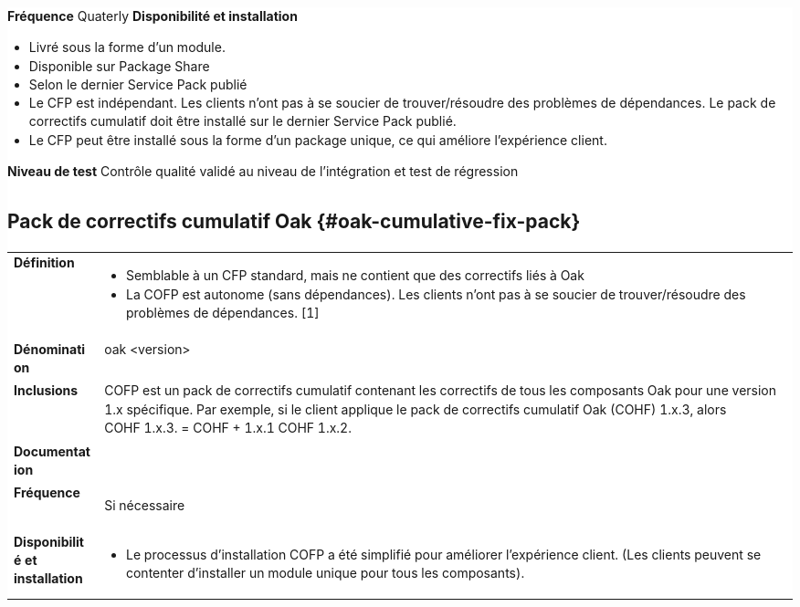   <tr>
   <td><strong>Fréquence</strong></td>
   <td>Quaterly</td>
  </tr>
  <tr>
   <td><strong>Disponibilité et installation</strong></td>
   <td>
    <ul>
     <li>Livré sous la forme d’un module.</li>
     <li>Disponible sur Package Share</li>
     <li>Selon le dernier Service Pack publié</li>
     <li>Le CFP est indépendant. Les clients n’ont pas à se soucier de trouver/résoudre des problèmes de dépendances. Le pack de correctifs cumulatif doit être installé sur le dernier Service Pack publié.</li>
     <li>Le CFP peut être installé sous la forme d’un package unique, ce qui améliore l’expérience client.</li>
    </ul> </td>
  </tr>
  <tr>
   <td><strong>Niveau de test</strong></td>
   <td>Contrôle qualité validé au niveau de l’intégration et test de régression</td>
  </tr>
 </tbody>
</table>

## Pack de correctifs cumulatif Oak {#oak-cumulative-fix-pack}

<table>
 <tbody>
  <tr>
   <td><strong>Définition</strong></td>
   <td>
    <ul>
     <li>Semblable à un CFP standard, mais ne contient que des correctifs liés à Oak</li>
     <li>La COFP est autonome (sans dépendances). Les clients n’ont pas à se soucier de trouver/résoudre des problèmes de dépendances. [1]</li>
    </ul> </td>
  </tr>
  <tr>
   <td><strong>Dénomination</strong></td>
   <td>oak &lt;version&gt;</td>
  </tr>
  <tr>
   <td><strong>Inclusions</strong></td>
   <td>COFP est un pack de correctifs cumulatif contenant les correctifs de tous les composants Oak pour une version 1.x spécifique. Par exemple, si le client applique le pack de correctifs cumulatif Oak (COHF) 1.x.3, alors COHF 1.x.3. = COHF + 1.x.1 COHF 1.x.2. </td>
  </tr>
  <tr>
   <td><strong>Documentation</strong></td>
   <td> </td>
  </tr>
  <tr>
   <td><strong>Fréquence</strong></td>
   <td><p>Si nécessaire</p> </td>
  </tr>
  <tr>
   <td><strong>Disponibilité et installation</strong></td>
   <td>
    <ul>
     <li>Le processus d’installation COFP a été simplifié pour améliorer l’expérience client. (Les clients peuvent se contenter d’installer un module unique pour tous les composants). </li>